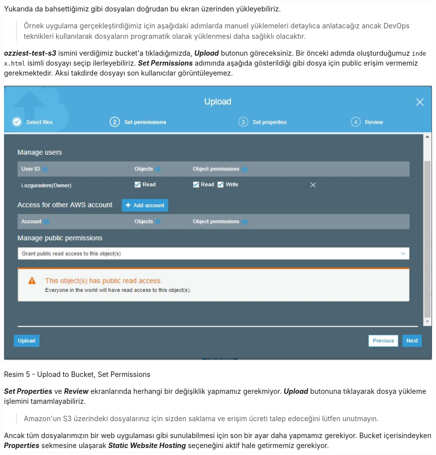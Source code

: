 Yukarıda da bahsettiğimiz gibi dosyaları doğrudan bu ekran üzerinden yükleyebiliriz.

> Örnek uygulama gerçekleştirdiğimiz için aşağıdaki adımlarda manuel yüklemeleri detaylıca anlatacağız ancak DevOps teknikleri kullanılarak dosyaların programatik olarak yüklenmesi daha sağlıklı olacaktır.

**_ozziest-test-s3_** ismini verdiğimiz bucket'a tıkladığımızda, **_Upload_** butonun göreceksiniz. Bir önceki adımda oluşturduğumuz `index.html` isimli dosyayı seçip ilerleyebiliriz. **_Set Permissions_** adımında aşağıda gösterildiği gibi dosya için public erişim vermemiz gerekmektedir. Aksi takdirde dosyayı son kullanıcılar görüntüleyemez.

<img src="/images/posts/25.jpg" />
<p class="img-description">Resim 5 - Upload to Bucket, Set Permissions</p>

**_Set Properties_** ve **_Review_** ekranlarında herhangi bir değişiklik yapmamız gerekmiyor. **_Upload_** butonuna tıklayarak dosya yükleme işlemini tamamlayabiliriz.

> Amazon'un S3 üzerindeki dosyalarınız için sizden saklama ve erişim ücreti talep edeceğini lütfen unutmayın.

Ancak tüm dosyalarımızın bir web uygulaması gibi sunulabilmesi için son bir ayar daha yapmamız gerekiyor. Bucket içerisindeyken **_Properties_** sekmesine ulaşarak **_Static Website Hosting_** seçeneğini aktif hale getirmemiz gerekiyor.
